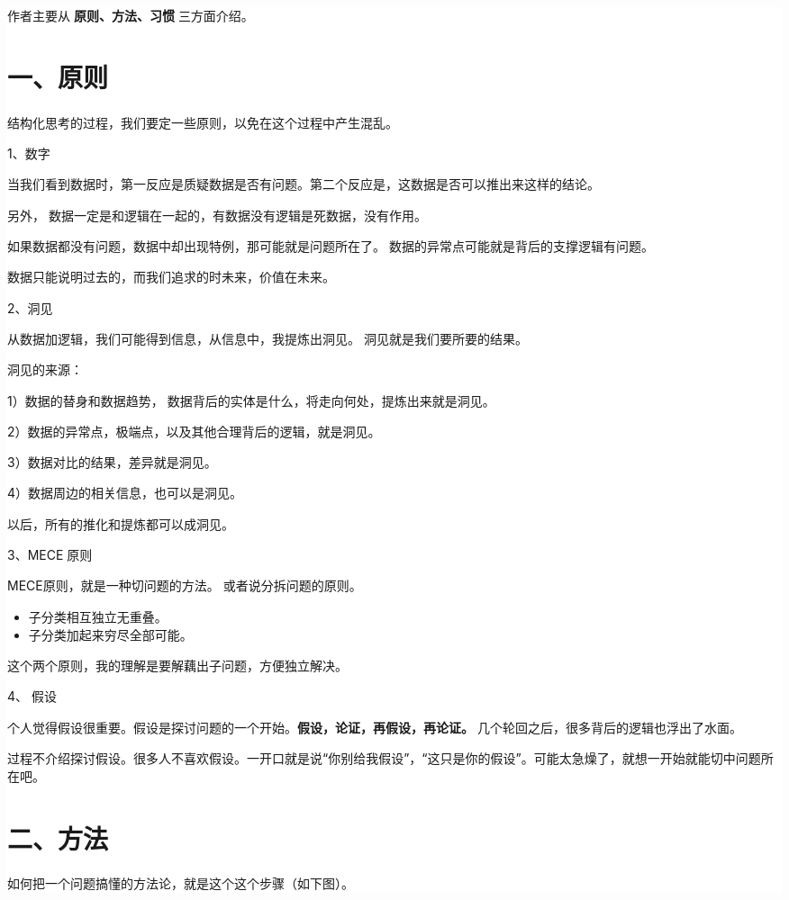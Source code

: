 作者主要从 **原则、方法、习惯** 三方面介绍。

# 一、原则

结构化思考的过程，我们要定一些原则，以免在这个过程中产生混乱。

1、数字

当我们看到数据时，第一反应是质疑数据是否有问题。第二个反应是，这数据是否可以推出来这样的结论。

另外， 数据一定是和逻辑在一起的，有数据没有逻辑是死数据，没有作用。

如果数据都没有问题，数据中却出现特例，那可能就是问题所在了。 数据的异常点可能就是背后的支撑逻辑有问题。

数据只能说明过去的，而我们追求的时未来，价值在未来。

2、洞见

从数据加逻辑，我们可能得到信息，从信息中，我提炼出洞见。 洞见就是我们要所要的结果。

洞见的来源：

1）数据的替身和数据趋势， 数据背后的实体是什么，将走向何处，提炼出来就是洞见。

2）数据的异常点，极端点，以及其他合理背后的逻辑，就是洞见。

3）数据对比的结果，差异就是洞见。

4）数据周边的相关信息，也可以是洞见。

以后，所有的推化和提炼都可以成洞见。

3、MECE 原则

MECE原则，就是一种切问题的方法。 或者说分拆问题的原则。

- 子分类相互独立无重叠。
- 子分类加起来穷尽全部可能。

这个两个原则，我的理解是要解藕出子问题，方便独立解决。


4、 假设

个人觉得假设很重要。假设是探讨问题的一个开始。**假设，论证，再假设，再论证。** 几个轮回之后，很多背后的逻辑也浮出了水面。

过程不介绍探讨假设。很多人不喜欢假设。一开口就是说“你别给我假设”，“这只是你的假设”。可能太急燥了，就想一开始就能切中问题所在吧。


# 二、方法

如何把一个问题搞懂的方法论，就是这个这个步骤（如下图）。
